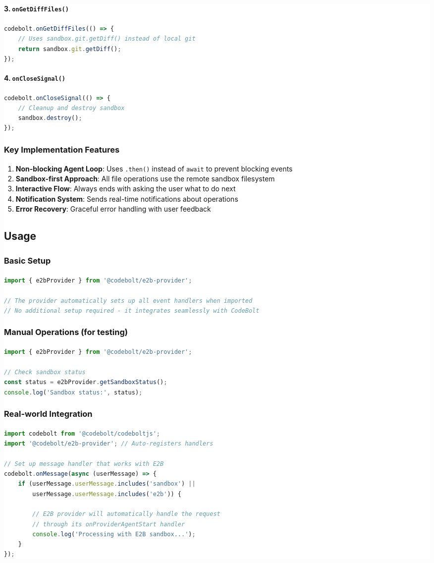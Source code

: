 #### 3. `onGetDiffFiles()`
```typescript
codebolt.onGetDiffFiles(() => {
    // Uses sandbox.git.getDiff() instead of local git
    return sandbox.git.getDiff();
});
```

#### 4. `onCloseSignal()`
```typescript
codebolt.onCloseSignal(() => {
    // Cleanup and destroy sandbox
    sandbox.destroy();
});
```

### Key Implementation Features

1. **Non-blocking Agent Loop**: Uses `.then()` instead of `await` to prevent blocking events
2. **Sandbox-first Approach**: All file operations use the remote sandbox filesystem
3. **Interactive Flow**: Always ends with asking the user what to do next
4. **Notification System**: Sends real-time notifications about operations
5. **Error Recovery**: Graceful error handling with user feedback

## Usage

### Basic Setup

```typescript
import { e2bProvider } from '@codebolt/e2b-provider';

// The provider automatically sets up all event handlers when imported
// No additional setup required - it integrates seamlessly with CodeBolt
```

### Manual Operations (for testing)

```typescript
import { e2bProvider } from '@codebolt/e2b-provider';

// Check sandbox status
const status = e2bProvider.getSandboxStatus();
console.log('Sandbox status:', status);
```

### Real-world Integration

```typescript
import codebolt from '@codebolt/codeboltjs';
import '@codebolt/e2b-provider'; // Auto-registers handlers

// Set up message handler that works with E2B
codebolt.onMessage(async (userMessage) => {
    if (userMessage.userMessage.includes('sandbox') || 
        userMessage.userMessage.includes('e2b')) {
        
        // E2B provider will automatically handle the request
        // through its onProviderAgentStart handler
        console.log('Processing with E2B sandbox...');
    }
});
```
